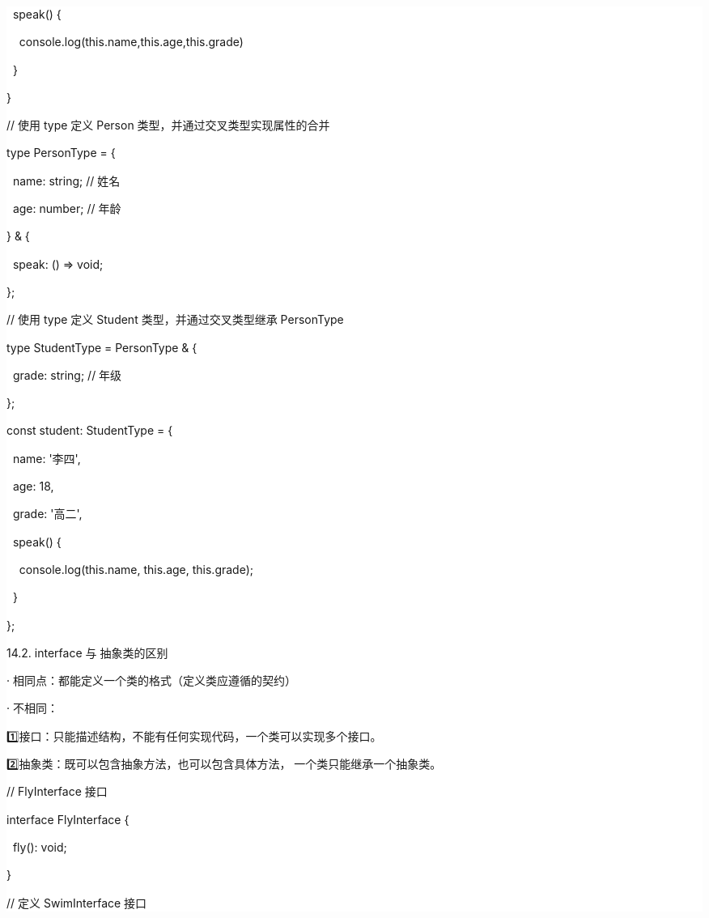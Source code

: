  speak() {

    console.log(this.name,this.age,this.grade)

  }

}

// 使用 type 定义 Person 类型，并通过交叉类型实现属性的合并

type PersonType = {

  name: string; // 姓名

  age: number; // 年龄

} & {

  speak: () => void;

};

// 使用 type 定义 Student 类型，并通过交叉类型继承 PersonType

type StudentType = PersonType & {

  grade: string; // 年级

};

const student: StudentType = {

  name: '李四',

  age: 18,

  grade: '高二',

  speak() {

    console.log(this.name, this.age, this.grade);

  }

};

14.2. interface 与 抽象类的区别

· 相同点：都能定义一个类的格式（定义类应遵循的契约） 

· 不相同：

1️⃣接口：只能描述结构，不能有任何实现代码，一个类可以实现多个接口。

2️⃣抽象类：既可以包含抽象方法，也可以包含具体方法， 一个类只能继承一个抽象类。

// FlyInterface 接口

interface FlyInterface {

  fly(): void;

}

// 定义 SwimInterface 接口
